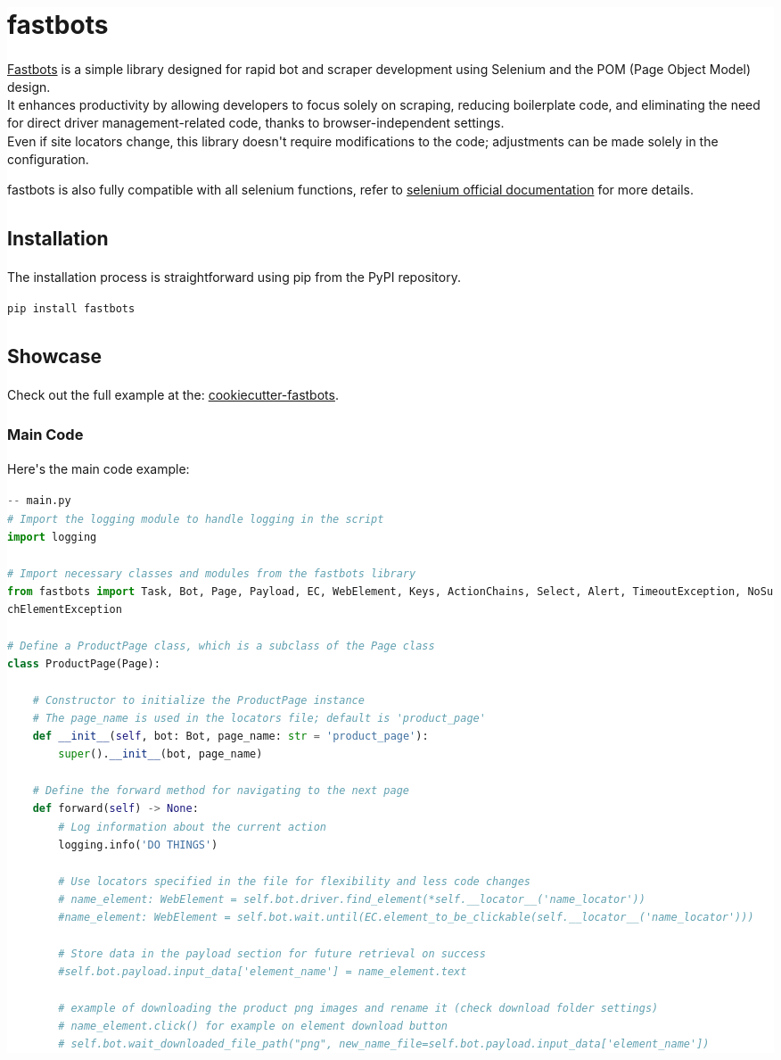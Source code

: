 # fastbots
[Fastbots](https://ubertidavide.github.io/fastbots/) is a simple library designed for rapid bot and scraper development using Selenium and the POM (Page Object Model) design.  
It enhances productivity by allowing developers to focus solely on scraping, reducing boilerplate code, and eliminating the need for direct driver management-related code, thanks to browser-independent settings.  
Even if site locators change, this library doesn't require modifications to the code; adjustments can be made solely in the configuration.  

fastbots is also fully compatible with all selenium functions, refer to [selenium official documentation](https://www.selenium.dev/documentation/webdriver/elements/interactions/) for more details.

## Installation
The installation process is straightforward using pip from the PyPI repository.

```bash
pip install fastbots
```

## Showcase
Check out the full example at the: [cookiecutter-fastbots](https://github.com/ubertidavide/cookiecutter-fastbots).

### Main Code
Here's the main code example:
```python
-- main.py
# Import the logging module to handle logging in the script
import logging

# Import necessary classes and modules from the fastbots library
from fastbots import Task, Bot, Page, Payload, EC, WebElement, Keys, ActionChains, Select, Alert, TimeoutException, NoSuchElementException

# Define a ProductPage class, which is a subclass of the Page class
class ProductPage(Page):

    # Constructor to initialize the ProductPage instance
    # The page_name is used in the locators file; default is 'product_page'
    def __init__(self, bot: Bot, page_name: str = 'product_page'): 
        super().__init__(bot, page_name)

    # Define the forward method for navigating to the next page
    def forward(self) -> None:
        # Log information about the current action
        logging.info('DO THINGS')

        # Use locators specified in the file for flexibility and less code changes
        # name_element: WebElement = self.bot.driver.find_element(*self.__locator__('name_locator'))
        #name_element: WebElement = self.bot.wait.until(EC.element_to_be_clickable(self.__locator__('name_locator')))
        
        # Store data in the payload section for future retrieval on success
        #self.bot.payload.input_data['element_name'] = name_element.text

        # example of downloading the product png images and rename it (check download folder settings)
        # name_element.click() for example on element download button
        # self.bot.wait_downloaded_file_path("png", new_name_file=self.bot.payload.input_data['element_name'])
```